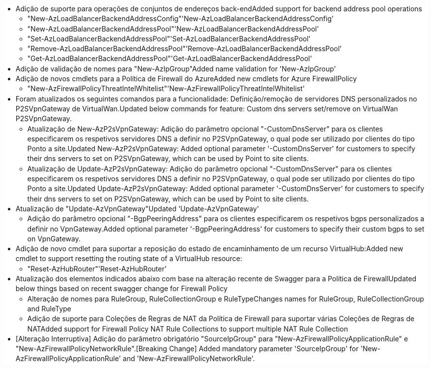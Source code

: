 * <span data-ttu-id="89801-357">Adição de suporte para operações de conjuntos de endereços back-end</span><span class="sxs-lookup"><span data-stu-id="89801-357">Added support for backend address pool operations</span></span>
    - <span data-ttu-id="89801-358">"New-AzLoadBalancerBackendAddressConfig"</span><span class="sxs-lookup"><span data-stu-id="89801-358">'New-AzLoadBalancerBackendAddressConfig'</span></span>
    - <span data-ttu-id="89801-359">"New-AzLoadBalancerBackendAddressPool"</span><span class="sxs-lookup"><span data-stu-id="89801-359">'New-AzLoadBalancerBackendAddressPool'</span></span>
    - <span data-ttu-id="89801-360">"Set-AzLoadBalancerBackendAddressPool"</span><span class="sxs-lookup"><span data-stu-id="89801-360">'Set-AzLoadBalancerBackendAddressPool'</span></span>
    - <span data-ttu-id="89801-361">"Remove-AzLoadBalancerBackendAddressPool"</span><span class="sxs-lookup"><span data-stu-id="89801-361">'Remove-AzLoadBalancerBackendAddressPool'</span></span>
    - <span data-ttu-id="89801-362">"Get-AzLoadBalancerBackendAddressPool"</span><span class="sxs-lookup"><span data-stu-id="89801-362">'Get-AzLoadBalancerBackendAddressPool'</span></span>
* <span data-ttu-id="89801-363">Adição de validação de nomes para "New-AzIpGroup"</span><span class="sxs-lookup"><span data-stu-id="89801-363">Added name validation for 'New-AzIpGroup'</span></span>
* <span data-ttu-id="89801-364">Adição de novos cmdlets para a Política de Firewall do Azure</span><span class="sxs-lookup"><span data-stu-id="89801-364">Added new cmdlets for Azure FirewallPolicy</span></span>
    - <span data-ttu-id="89801-365">"New-AzFirewallPolicyThreatIntelWhitelist"</span><span class="sxs-lookup"><span data-stu-id="89801-365">'New-AzFirewallPolicyThreatIntelWhitelist'</span></span>
* <span data-ttu-id="89801-366">Foram atualizados os seguintes comandos para a funcionalidade: Definição/remoção de servidores DNS personalizados no P2SVpnGateway de VirtualWan.</span><span class="sxs-lookup"><span data-stu-id="89801-366">Updated below commands for feature: Custom dns servers set/remove on VirtualWan P2SVpnGateway.</span></span>
    - <span data-ttu-id="89801-367">Atualização de New-AzP2sVpnGateway: Adição do parâmetro opcional "-CustomDnsServer" para os clientes especificarem os respetivos servidores DNS a definir no P2SVpnGateway, o qual pode ser utilizado por clientes do tipo Ponto a site.</span><span class="sxs-lookup"><span data-stu-id="89801-367">Updated New-AzP2sVpnGateway: Added optional parameter '-CustomDnsServer' for customers to specify their dns servers to set on P2SVpnGateway, which can be used by Point to site clients.</span></span>
    - <span data-ttu-id="89801-368">Atualização de Update-AzP2sVpnGateway: Adição do parâmetro opcional "-CustomDnsServer" para os clientes especificarem os respetivos servidores DNS a definir no P2SVpnGateway, o qual pode ser utilizado por clientes do tipo Ponto a site.</span><span class="sxs-lookup"><span data-stu-id="89801-368">Updated Update-AzP2sVpnGateway: Added optional parameter '-CustomDnsServer' for customers to specify their dns servers to set on P2SVpnGateway, which can be used by Point to site clients.</span></span>
* <span data-ttu-id="89801-369">Atualização de "Update-AzVpnGateway"</span><span class="sxs-lookup"><span data-stu-id="89801-369">Updated 'Update-AzVpnGateway'</span></span>
    - <span data-ttu-id="89801-370">Adição do parâmetro opcional "-BgpPeeringAddress" para os clientes especificarem os respetivos bgps personalizados a definir no VpnGateway.</span><span class="sxs-lookup"><span data-stu-id="89801-370">Added optional parameter '-BgpPeeringAddress' for customers to specify their custom bgps to set on VpnGateway.</span></span>
* <span data-ttu-id="89801-371">Adição de novo cmdlet para suportar a reposição do estado de encaminhamento de um recurso VirtualHub:</span><span class="sxs-lookup"><span data-stu-id="89801-371">Added new cmdlet to support resetting the routing state of a VirtualHub resource:</span></span>
    - <span data-ttu-id="89801-372">"Reset-AzHubRouter"</span><span class="sxs-lookup"><span data-stu-id="89801-372">'Reset-AzHubRouter'</span></span>
* <span data-ttu-id="89801-373">Atualização dos elementos indicados abaixo com base na alteração recente de Swagger para a Política de Firewall</span><span class="sxs-lookup"><span data-stu-id="89801-373">Updated below things based on recent swagger change for Firewall Policy</span></span>
    - <span data-ttu-id="89801-374">Alteração de nomes para RuleGroup, RuleCollectionGroup e RuleType</span><span class="sxs-lookup"><span data-stu-id="89801-374">Changes names for RuleGroup, RuleCollectionGroup and RuleType</span></span>
    - <span data-ttu-id="89801-375">Adição de suporte para Coleções de Regras de NAT da Política de Firewall para suportar várias Coleções de Regras de NAT</span><span class="sxs-lookup"><span data-stu-id="89801-375">Added support for Firewall Policy NAT Rule Collections to support multiple NAT Rule Collection</span></span>
* <span data-ttu-id="89801-376">[Alteração Interruptiva] Adição do parâmetro obrigatório "SourceIpGroup" para "New-AzFirewallPolicyApplicationRule" e "New-AzFirewallPolicyNetworkRule".</span><span class="sxs-lookup"><span data-stu-id="89801-376">[Breaking Change] Added mandatory parameter 'SourceIpGroup' for 'New-AzFirewallPolicyApplicationRule' and 'New-AzFirewallPolicyNetworkRule'.</span></span>
